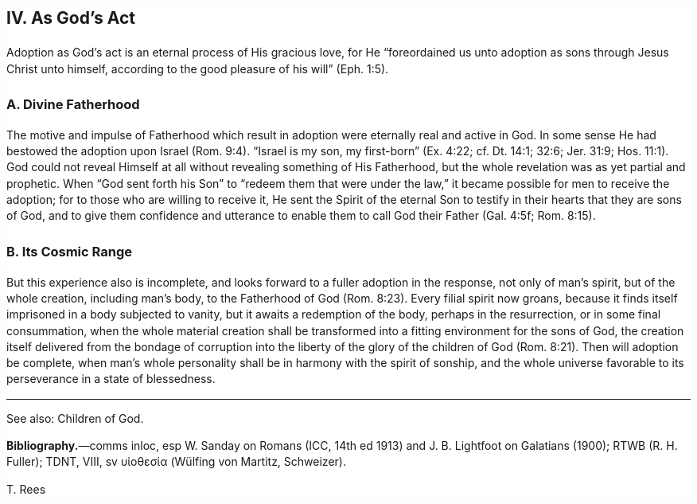 ## IV. As God’s Act

Adoption as God’s act is an eternal process of His gracious love, for He
“foreordained us unto adoption as sons through Jesus Christ unto
himself, according to the good pleasure of his will” (Eph. 1:5).

### A. Divine Fatherhood

The motive and impulse of Fatherhood which result
in adoption were eternally real and active in God. In some sense He had
bestowed the adoption upon Israel (Rom. 9:4). “Israel is my son, my
first-born” (Ex. 4:22; cf. Dt. 14:1; 32:6; Jer. 31:9; Hos. 11:1). God
could not reveal Himself at all without revealing something of His
Fatherhood, but the whole revelation was as yet partial and prophetic.
When “God sent forth his Son” to “redeem them that were under the law,”
it became possible for men to receive the adoption; for to those who are
willing to receive it, He sent the Spirit of the eternal Son to testify
in their hearts that they are sons of God, and to give them confidence
and utterance to enable them to call God their Father (Gal. 4:5f; Rom.
8:15).

### B. Its Cosmic Range

But this experience also is incomplete, and looks
forward to a fuller adoption in the response, not only of man’s spirit,
but of the whole creation, including man’s body, to the Fatherhood of
God (Rom. 8:23). Every filial spirit now groans, because it finds itself
imprisoned in a body subjected to vanity, but it awaits a redemption of
the body, perhaps in the resurrection, or in some final consummation,
when the whole material creation shall be transformed into a fitting
environment for the sons of God, the creation itself delivered from the
bondage of corruption into the liberty of the glory of the children of
God (Rom. 8:21). Then will adoption be complete, when man’s whole
personality shall be in harmony with the spirit of sonship, and the
whole universe favorable to its perseverance in a state of blessedness.

---

See also: Children of God.

**Bibliography.**—comms inloc, esp W. Sanday on Romans (ICC, 14th ed
1913) and J. B. Lightfoot on Galatians (1900); RTWB (R. H. Fuller);
TDNT, VIII, sv υἱοθεσία (Wülfing von Martitz, Schweizer).

T. Rees

